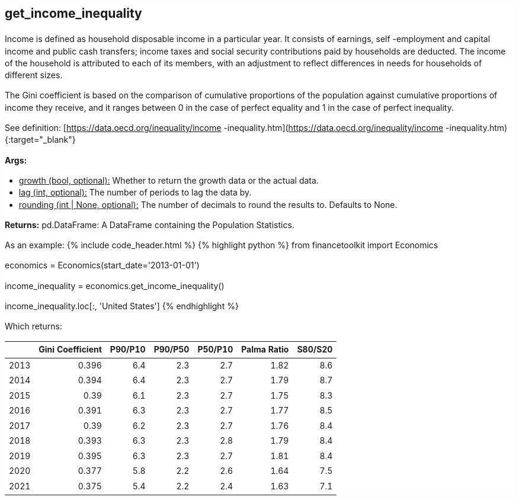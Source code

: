 ## get_income_inequality
Income is defined as household disposable income in a particular year. It consists of earnings, self
-employment and capital income and public cash transfers; income taxes and social security contributions paid by households are deducted. The income of the household is attributed to each of its members, with an adjustment to reflect differences in needs for households of different sizes.

The Gini coefficient is based on the comparison of cumulative proportions of the population against cumulative proportions of income they receive, and it ranges between 0 in the case of perfect equality and 1 in the case of perfect inequality.

See definition: [https://data.oecd.org/inequality/income
-inequality.htm](https://data.oecd.org/inequality/income
-inequality.htm){:target="_blank"}

**Args:**
 - <u>growth (bool, optional):</u> Whether to return the growth data or the actual data.
 - <u>lag (int, optional):</u> The number of periods to lag the data by.
 - <u>rounding (int | None, optional):</u> The number of decimals to round the results to. Defaults to None.

 **Returns:**
 pd.DataFrame: A DataFrame containing the Population Statistics.

 As an example:
{% include code_header.html %}
{% highlight python %}
from financetoolkit import Economics

economics = Economics(start_date='2013-01-01')

income_inequality = economics.get_income_inequality()

income_inequality.loc[:, 'United States']
{% endhighlight %}


Which returns:

| | Gini Coefficient | P90/P10 | P90/P50 | P50/P10 | Palma Ratio | S80/S20 |
 |:-----|-------------------:|----------:|----------:|----------:|--------------:|----------:|
 | 2013 | 0.396 | 6.4 | 2.3 | 2.7 | 1.82 | 8.6 |
 | 2014 | 0.394 | 6.4 | 2.3 | 2.7 | 1.79 | 8.7 |
 | 2015 | 0.39 | 6.1 | 2.3 | 2.7 | 1.75 | 8.3 |
 | 2016 | 0.391 | 6.3 | 2.3 | 2.7 | 1.77 | 8.5 |
 | 2017 | 0.39 | 6.2 | 2.3 | 2.7 | 1.76 | 8.4 |
 | 2018 | 0.393 | 6.3 | 2.3 | 2.8 | 1.79 | 8.4 |
 | 2019 | 0.395 | 6.3 | 2.3 | 2.7 | 1.81 | 8.4 |
 | 2020 | 0.377 | 5.8 | 2.2 | 2.6 | 1.64 | 7.5 |
 | 2021 | 0.375 | 5.4 | 2.2 | 2.4 | 1.63 | 7.1 |
